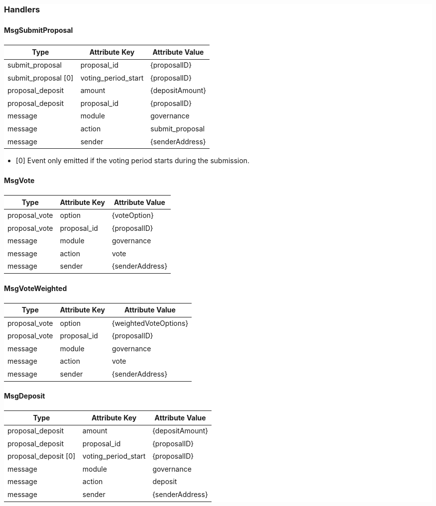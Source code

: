 ### Handlers

#### MsgSubmitProposal

| Type                | Attribute Key       | Attribute Value |
|---------------------|---------------------|-----------------|
| submit_proposal     | proposal_id         | {proposalID}    |
| submit_proposal [0] | voting_period_start | {proposalID}    |
| proposal_deposit    | amount              | {depositAmount} |
| proposal_deposit    | proposal_id         | {proposalID}    |
| message             | module              | governance      |
| message             | action              | submit_proposal |
| message             | sender              | {senderAddress} |

* [0] Event only emitted if the voting period starts during the submission.

#### MsgVote

| Type          | Attribute Key | Attribute Value |
|---------------|---------------|-----------------|
| proposal_vote | option        | {voteOption}    |
| proposal_vote | proposal_id   | {proposalID}    |
| message       | module        | governance      |
| message       | action        | vote            |
| message       | sender        | {senderAddress} |

#### MsgVoteWeighted

| Type          | Attribute Key | Attribute Value          |
| ------------- | ------------- | ------------------------ |
| proposal_vote | option        | {weightedVoteOptions}    |
| proposal_vote | proposal_id   | {proposalID}             |
| message       | module        | governance               |
| message       | action        | vote                     |
| message       | sender        | {senderAddress}          |

#### MsgDeposit

| Type                 | Attribute Key       | Attribute Value |
|----------------------|---------------------|-----------------|
| proposal_deposit     | amount              | {depositAmount} |
| proposal_deposit     | proposal_id         | {proposalID}    |
| proposal_deposit [0] | voting_period_start | {proposalID}    |
| message              | module              | governance      |
| message              | action              | deposit         |
| message              | sender              | {senderAddress} |
